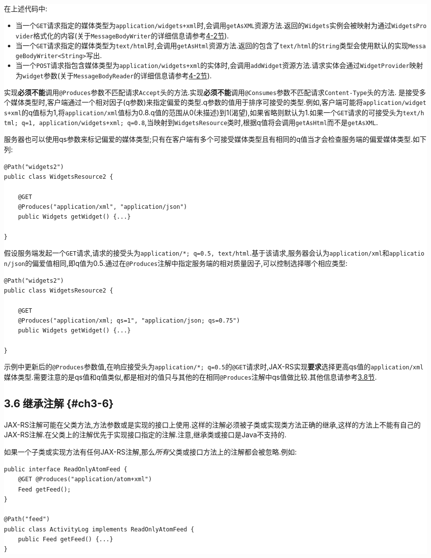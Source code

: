 在上述代码中:

- 当一个`GET`请求指定的媒体类型为`application/widgets+xml`时,会调用`getAsXML`资源方法.返回的`Widgets`实例会被映射为通过`WidgetsProvider`格式化的内容(关于`MessageBodyWriter`的详细信息请参考[4-2节](#ch4-2)).
- 当一个`GET`请求指定的媒体类型为`text/html`时,会调用`getAsHtml`资源方法.返回的包含了`text/html`的`String`类型会使用默认的实现`MessageBodyWriter<String>`写出.
- 当一个`POST`请求指包含媒体类型为`application/widgets+xml`的实体时,会调用`addWidget`资源方法.请求实体会通过`WidgetProvider`映射为`widget`参数(关于`MessageBodyReader`的详细信息请参考[4-2节](#ch4-2)).

实现**必须不能**调用`@Produces`参数不匹配请求`Accept`头的方法.实现**必须不能**调用`@Consumes`参数不匹配请求`Content-Type`头的方法.
是接受多个媒体类型时,客户端通过一个相对因子(q参数)来指定偏爱的类型.q参数的值用于排序可接受的类型.例如,客户端可能将`application/widgets+xml`的q值标为1,将`application/xml`值标为0.8.q值的范围从0(未描述)到1(渴望),如果省略则默认为1.如果一个`GET`请求的可接受头为`text/html; q=1, application/widgets+xml;
q=0.8`,当映射到`WidgetsResource`类时,根据q值将会调用`getAsHtml`而不是`getAsXML`.

服务器也可以使用qs参数来标记偏爱的媒体类型;只有在客户端有多个可接受媒体类型且有相同的q值当才会检查服务端的偏爱媒体类型.如下列:

```
@Path("widgets2")
public class WidgetsResource2 {

	@GET
	@Produces("application/xml", "application/json")
	public Widgets getWidget() {...}

}
```

假设服务端发起一个`GET`请求,请求的接受头为`application/*; q=0.5, text/html`.基于该请求,服务器会认为`application/xml`和`application/json`的偏爱值相同,即q值为0.5.通过在`@Produces`注解中指定服务端的相对质量因子,可以控制选择哪个相应类型:

```
@Path("widgets2")
public class WidgetsResource2 {

	@GET
	@Produces("application/xml; qs=1", "application/json; qs=0.75")
	public Widgets getWidget() {...}

}
```

示例中更新后的`@Produces`参数值,在响应接受头为`application/*; q=0.5`的`@GET`请求时,JAX-RS实现**要求**选择更高qs值的`application/xml`媒体类型.需要注意的是qs值和q值类似,都是相对的值只与其他的在相同`@Produces`注解中qs值做比较.其他信息请参考[3.8节](#ch3-8).

## 3.6 继承注解 {#ch3-6}

JAX-RS注解可能在父类方法,方法参数或是实现的接口上使用.这样的注解必须被子类或实现类方法正确的继承,这样的方法上不能有自己的JAX-RS注解.在父类上的注解优先于实现接口指定的注解.注意,继承类或接口是Java不支持的.

如果一个子类或实现方法有任何JAX-RS注解,那么*所有*父类或接口方法上的注解都会被忽略.例如:

```
public interface ReadOnlyAtomFeed {
	@GET @Produces("application/atom+xml")
	Feed getFeed();
}

@Path("feed")
public class ActivityLog implements ReadOnlyAtomFeed {
	public Feed getFeed() {...}
}
```
